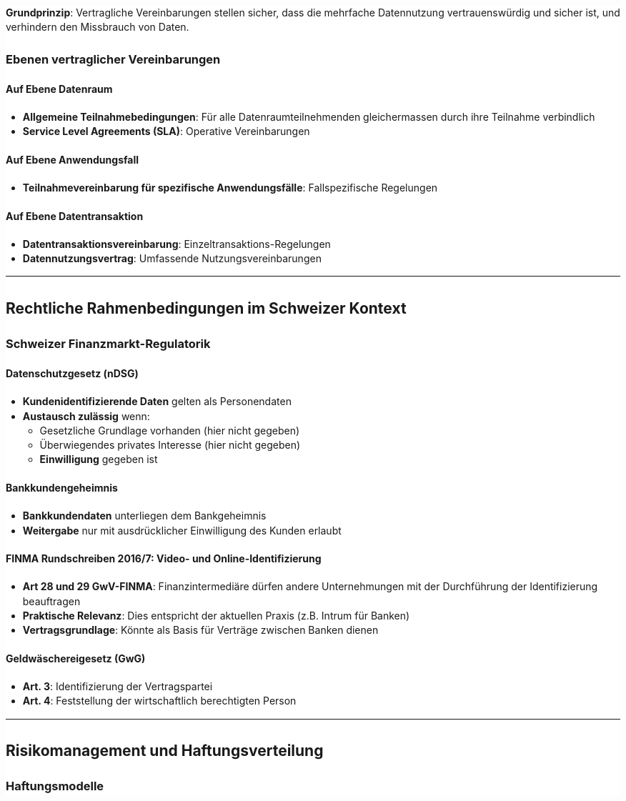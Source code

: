 **Grundprinzip**: Vertragliche Vereinbarungen stellen sicher, dass die mehrfache Datennutzung vertrauenswürdig und sicher ist, und verhindern den Missbrauch von Daten.

### Ebenen vertraglicher Vereinbarungen

#### Auf Ebene Datenraum
- **Allgemeine Teilnahmebedingungen**: Für alle Datenraumteilnehmenden gleichermassen durch ihre Teilnahme verbindlich
- **Service Level Agreements (SLA)**: Operative Vereinbarungen

#### Auf Ebene Anwendungsfall
- **Teilnahmevereinbarung für spezifische Anwendungsfälle**: Fallspezifische Regelungen

#### Auf Ebene Datentransaktion
- **Datentransaktionsvereinbarung**: Einzeltransaktions-Regelungen
- **Datennutzungsvertrag**: Umfassende Nutzungsvereinbarungen

---

## Rechtliche Rahmenbedingungen im Schweizer Kontext

### Schweizer Finanzmarkt-Regulatorik

#### Datenschutzgesetz (nDSG)
- **Kundenidentifizierende Daten** gelten als Personendaten
- **Austausch zulässig** wenn:
  - Gesetzliche Grundlage vorhanden (hier nicht gegeben)
  - Überwiegendes privates Interesse (hier nicht gegeben)
  - **Einwilligung** gegeben ist

#### Bankkundengeheimnis
- **Bankkundendaten** unterliegen dem Bankgeheimnis
- **Weitergabe** nur mit ausdrücklicher Einwilligung des Kunden erlaubt

#### FINMA Rundschreiben 2016/7: Video- und Online-Identifizierung
- **Art 28 und 29 GwV-FINMA**: Finanzintermediäre dürfen andere Unternehmungen mit der Durchführung der Identifizierung beauftragen
- **Praktische Relevanz**: Dies entspricht der aktuellen Praxis (z.B. Intrum für Banken)
- **Vertragsgrundlage**: Könnte als Basis für Verträge zwischen Banken dienen

#### Geldwäschereigesetz (GwG)
- **Art. 3**: Identifizierung der Vertragspartei
- **Art. 4**: Feststellung der wirtschaftlich berechtigten Person

---

## Risikomanagement und Haftungsverteilung

### Haftungsmodelle
